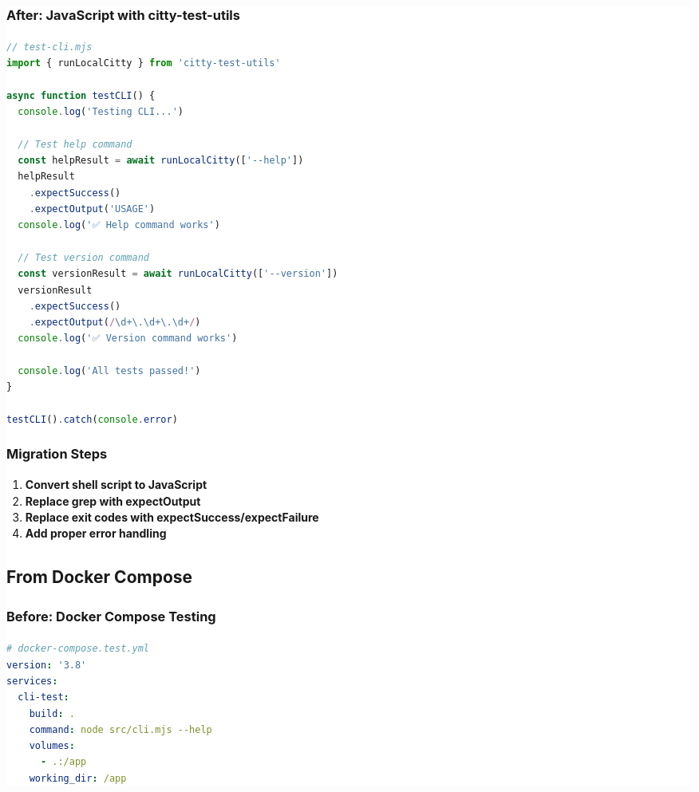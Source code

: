 ### After: JavaScript with citty-test-utils

```javascript
// test-cli.mjs
import { runLocalCitty } from 'citty-test-utils'

async function testCLI() {
  console.log('Testing CLI...')
  
  // Test help command
  const helpResult = await runLocalCitty(['--help'])
  helpResult
    .expectSuccess()
    .expectOutput('USAGE')
  console.log('✅ Help command works')
  
  // Test version command
  const versionResult = await runLocalCitty(['--version'])
  versionResult
    .expectSuccess()
    .expectOutput(/\d+\.\d+\.\d+/)
  console.log('✅ Version command works')
  
  console.log('All tests passed!')
}

testCLI().catch(console.error)
```

### Migration Steps

1. **Convert shell script to JavaScript**
2. **Replace grep with expectOutput**
3. **Replace exit codes with expectSuccess/expectFailure**
4. **Add proper error handling**

## From Docker Compose

### Before: Docker Compose Testing

```yaml
# docker-compose.test.yml
version: '3.8'
services:
  cli-test:
    build: .
    command: node src/cli.mjs --help
    volumes:
      - .:/app
    working_dir: /app
```

